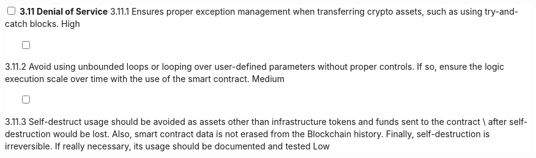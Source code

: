 <input type="checkbox">
</ol>
   </td>
   <td>
   </td>
  </tr>
  <tr>
   <td>
    <strong>3.11</strong>
   </td>
   <td colspan="5" >
    <strong>Denial of Service</strong>
   </td>
  </tr>
  <tr>
   <td>
    3.11.1
   </td>
   <td colspan="2" >
    Ensures proper exception management when transferring crypto assets, such as using try-and-catch blocks.
   </td>
   <td>High
   </td>
   <td>
<ol>

<input type="checkbox">
</ol>
   </td>
   <td>
   </td>
  </tr>
  <tr>
   <td>
    3.11.2
   </td>
   <td colspan="2" >
    Avoid using unbounded loops or looping over user-defined parameters without proper controls. If so, ensure the logic execution scale over time with the use of the smart contract. 
   </td>
   <td>Medium
   </td>
   <td>
<ol>

<input type="checkbox">
</ol>
   </td>
   <td>
   </td>
  </tr>
  <tr>
   <td>
    3.11.3
   </td>
   <td colspan="2" >
    Self-destruct usage should be avoided as assets other than infrastructure tokens and funds sent to the contract  \
after self-destruction would be lost. Also, smart contract data is not erased from the Blockchain history. Finally, self-destruction is irreversible. If really necessary, its usage should be documented and tested
   </td>
   <td>Low